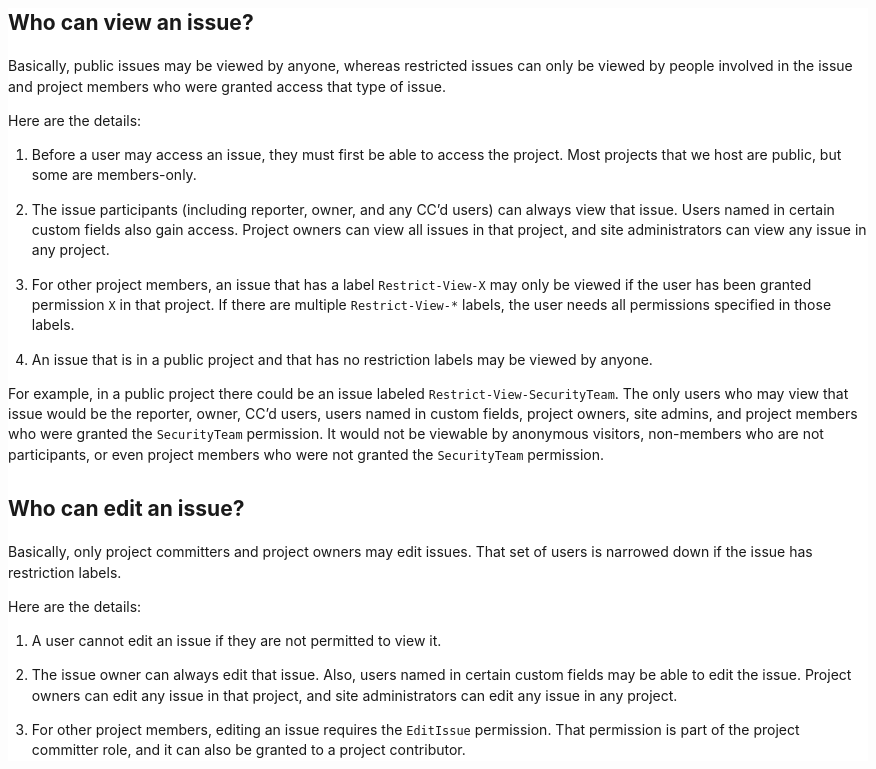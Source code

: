 
## Who can view an issue?

Basically, public issues may be viewed by anyone, whereas restricted
issues can only be viewed by people involved in the issue and project
members who were granted access that type of issue.



Here are the details:

1. Before a user may access an issue, they must first be able to
   access the project.  Most projects that we host are public, but
   some are members-only.

1. The issue participants (including reporter, owner, and any CC’d
   users) can always view that issue.  Users named in certain custom
   fields also gain access.  Project owners can view all issues in
   that project, and site administrators can view any issue in any
   project.

1. For other project members, an issue that has a label
   `Restrict-View-X` may only be viewed if the user has been granted
   permission `X` in that project.  If there are multiple
   `Restrict-View-*` labels, the user needs all permissions specified
   in those labels.

1. An issue that is in a public project and that has no restriction
   labels may be viewed by anyone.

For example, in a public project there could be an issue labeled
`Restrict-View-SecurityTeam`.  The only users who may view that issue
would be the reporter, owner, CC’d users, users named in custom
fields, project owners, site admins, and project members who were
granted the `SecurityTeam` permission.  It would not be viewable by
anonymous visitors, non-members who are not participants, or even
project members who were not granted the `SecurityTeam` permission.


## Who can edit an issue?

Basically, only project committers and project owners may edit issues.
That set of users is narrowed down if the issue has restriction
labels.



Here are the details:

1. A user cannot edit an issue if they are not permitted to view it.

1. The issue owner can always edit that issue.  Also, users named in
   certain custom fields may be able to edit the issue.  Project
   owners can edit any issue in that project, and site administrators
   can edit any issue in any project.

1. For other project members, editing an issue requires the
   `EditIssue` permission.  That permission is part of the project
   committer role, and it can also be granted to a project
   contributor.

